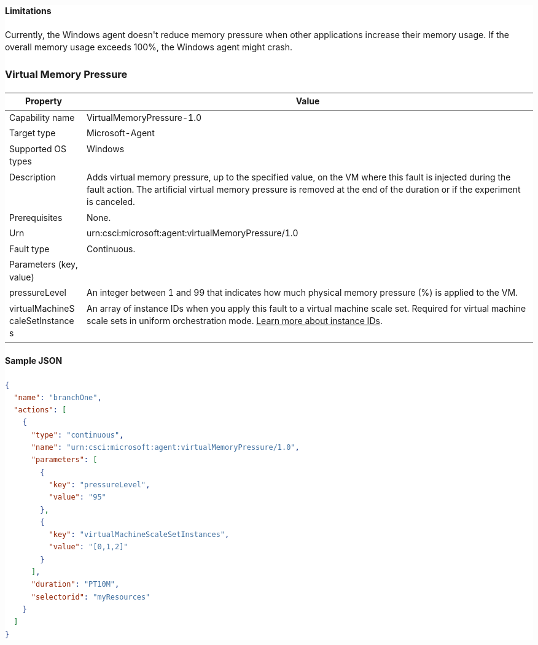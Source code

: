 #### Limitations
Currently, the Windows agent doesn't reduce memory pressure when other applications increase their memory usage. If the overall memory usage exceeds 100%, the Windows agent might crash.

### Virtual Memory Pressure

| Property | Value |
|-|-|
| Capability name | VirtualMemoryPressure-1.0 |
| Target type | Microsoft-Agent |
| Supported OS types | Windows |
| Description | Adds virtual memory pressure, up to the specified value, on the VM where this fault is injected during the fault action. The artificial virtual memory pressure is removed at the end of the duration or if the experiment is canceled. |
| Prerequisites | None. |
| Urn | urn:csci:microsoft:agent:virtualMemoryPressure/1.0 |
| Fault type | Continuous. |
| Parameters (key, value) |  |
| pressureLevel | An integer between 1 and 99 that indicates how much physical memory pressure (%) is applied to the VM. |
| virtualMachineScaleSetInstances | An array of instance IDs when you apply this fault to a virtual machine scale set. Required for virtual machine scale sets in uniform orchestration mode. [Learn more about instance IDs](/azure/virtual-machine-scale-sets/virtual-machine-scale-sets-instance-ids#scale-set-instance-id-for-uniform-orchestration-mode). |

#### Sample JSON

```json
{
  "name": "branchOne",
  "actions": [
    {
      "type": "continuous",
      "name": "urn:csci:microsoft:agent:virtualMemoryPressure/1.0",
      "parameters": [
        {
          "key": "pressureLevel",
          "value": "95"
        },
        {
          "key": "virtualMachineScaleSetInstances",
          "value": "[0,1,2]"
        }
      ],
      "duration": "PT10M",
      "selectorid": "myResources"
    }
  ]
}
```
